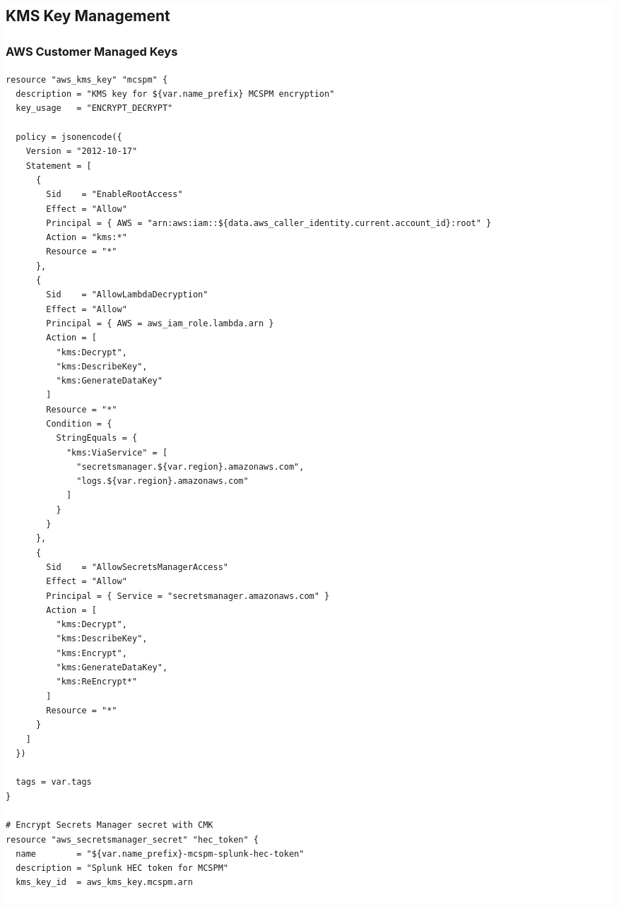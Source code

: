 ## KMS Key Management

### AWS Customer Managed Keys
```hcl
resource "aws_kms_key" "mcspm" {
  description = "KMS key for ${var.name_prefix} MCSPM encryption"
  key_usage   = "ENCRYPT_DECRYPT"
  
  policy = jsonencode({
    Version = "2012-10-17"
    Statement = [
      {
        Sid    = "EnableRootAccess"
        Effect = "Allow"
        Principal = { AWS = "arn:aws:iam::${data.aws_caller_identity.current.account_id}:root" }
        Action = "kms:*"
        Resource = "*"
      },
      {
        Sid    = "AllowLambdaDecryption"
        Effect = "Allow"
        Principal = { AWS = aws_iam_role.lambda.arn }
        Action = [
          "kms:Decrypt",
          "kms:DescribeKey",
          "kms:GenerateDataKey"
        ]
        Resource = "*"
        Condition = {
          StringEquals = {
            "kms:ViaService" = [
              "secretsmanager.${var.region}.amazonaws.com",
              "logs.${var.region}.amazonaws.com"
            ]
          }
        }
      },
      {
        Sid    = "AllowSecretsManagerAccess"
        Effect = "Allow"
        Principal = { Service = "secretsmanager.amazonaws.com" }
        Action = [
          "kms:Decrypt",
          "kms:DescribeKey",
          "kms:Encrypt",
          "kms:GenerateDataKey",
          "kms:ReEncrypt*"
        ]
        Resource = "*"
      }
    ]
  })
  
  tags = var.tags
}

# Encrypt Secrets Manager secret with CMK
resource "aws_secretsmanager_secret" "hec_token" {
  name        = "${var.name_prefix}-mcspm-splunk-hec-token"
  description = "Splunk HEC token for MCSPM"
  kms_key_id  = aws_kms_key.mcspm.arn
  
```
